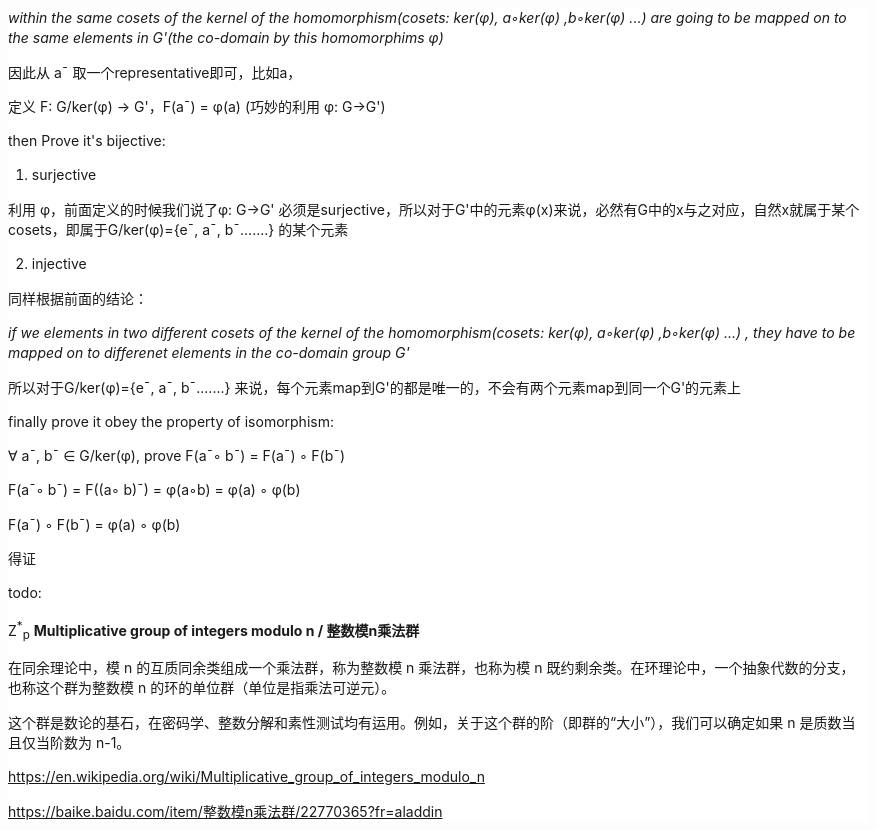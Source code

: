 _within the same cosets of the kernel of the homomorphism(cosets: ker(φ), a◦ker(φ) ,b◦ker(φ) ...) are going to be mapped on to the same elements in G'(the co-domain by this homomorphims φ)_

因此从 a¯ 取一个representative即可，比如a，

定义 F:  G/ker(φ) -> G'，F(a¯) = φ(a) (巧妙的利用 φ: G->G')

then Prove it's bijective:

1) surjective

利用 φ，前面定义的时候我们说了φ: G->G' 必须是surjective，所以对于G'中的元素φ(x)来说，必然有G中的x与之对应，自然x就属于某个cosets，即属于G/ker(φ)={e¯, a¯, b¯.......} 的某个元素

2) injective

同样根据前面的结论：

_if we elements in two different cosets of the kernel of the homomorphism(cosets: ker(φ), a◦ker(φ) ,b◦ker(φ) ...) , they have to be mapped on to differenet elements in the co-domain group G'_

所以对于G/ker(φ)={e¯, a¯, b¯.......} 来说，每个元素map到G'的都是唯一的，不会有两个元素map到同一个G'的元素上

finally prove it obey the property of isomorphism:

∀ a¯, b¯ ∈ G/ker(φ), prove F(a¯◦ b¯) =  F(a¯) ◦ F(b¯) 

F(a¯◦ b¯) = F((a◦ b)¯) = φ(a◦b) =  φ(a) ◦ φ(b)

F(a¯) ◦ F(b¯)  = φ(a) ◦ φ(b)

得证



todo:

Z<sup>*</sup><sub>p</sub> **Multiplicative group of integers modulo n / 整数模n乘法群** 

在同余理论中，模 n 的互质同余类组成一个乘法群，称为整数模 n 乘法群，也称为模 n 既约剩余类。在环理论中，一个抽象代数的分支，也称这个群为整数模 n 的环的单位群（单位是指乘法可逆元）。

这个群是数论的基石，在密码学、整数分解和素性测试均有运用。例如，关于这个群的阶（即群的“大小”），我们可以确定如果 n 是质数当且仅当阶数为 n-1。

https://en.wikipedia.org/wiki/Multiplicative_group_of_integers_modulo_n

https://baike.baidu.com/item/整数模n乘法群/22770365?fr=aladdin

<disqus/>